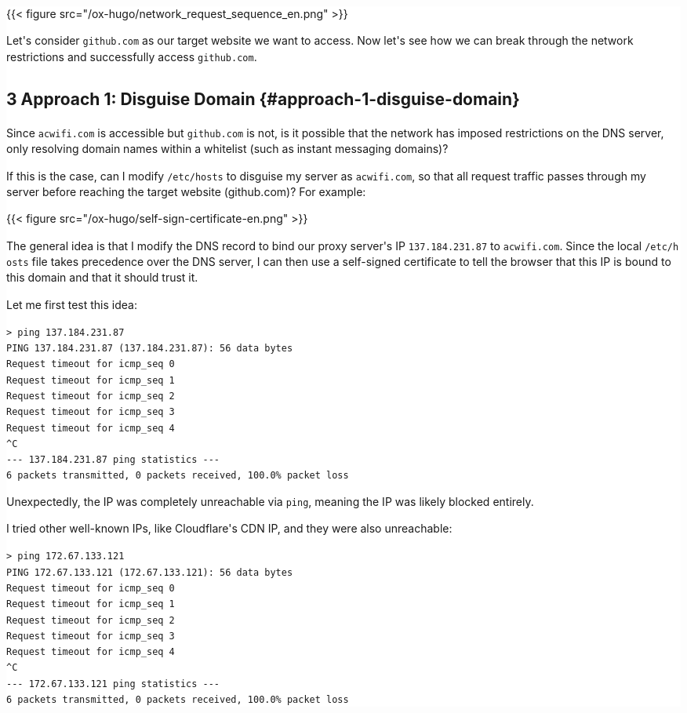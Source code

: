 {{< figure src="/ox-hugo/network_request_sequence_en.png" >}}

Let's consider `github.com` as our target website we want to access. Now let's see how we can break through the network restrictions and successfully access `github.com`.


## <span class="section-num">3</span> Approach 1: Disguise Domain {#approach-1-disguise-domain}

Since `acwifi.com` is accessible but `github.com` is not, is it possible that the network has imposed restrictions on the DNS server, only resolving domain names within a whitelist (such as instant messaging domains)?

If this is the case, can I modify `/etc/hosts` to disguise my server as `acwifi.com`, so that all request traffic passes through my server before reaching the target website (github.com)? For example:

{{< figure src="/ox-hugo/self-sign-certificate-en.png" >}}

The general idea is that I modify the DNS record to bind our proxy server's IP `137.184.231.87` to `acwifi.com`. Since the local `/etc/hosts` file takes precedence over the DNS server, I can then use a self-signed certificate to tell the browser that this IP is bound to this domain and that it should trust it.

Let me first test this idea:

```shell
> ping 137.184.231.87
PING 137.184.231.87 (137.184.231.87): 56 data bytes
Request timeout for icmp_seq 0
Request timeout for icmp_seq 1
Request timeout for icmp_seq 2
Request timeout for icmp_seq 3
Request timeout for icmp_seq 4
^C
--- 137.184.231.87 ping statistics ---
6 packets transmitted, 0 packets received, 100.0% packet loss
```

Unexpectedly, the IP was completely unreachable via `ping`, meaning the IP was likely blocked entirely.

I tried other well-known IPs, like Cloudflare's CDN IP, and they were also unreachable:

```shell
> ping 172.67.133.121
PING 172.67.133.121 (172.67.133.121): 56 data bytes
Request timeout for icmp_seq 0
Request timeout for icmp_seq 1
Request timeout for icmp_seq 2
Request timeout for icmp_seq 3
Request timeout for icmp_seq 4
^C
--- 172.67.133.121 ping statistics ---
6 packets transmitted, 0 packets received, 100.0% packet loss
```
